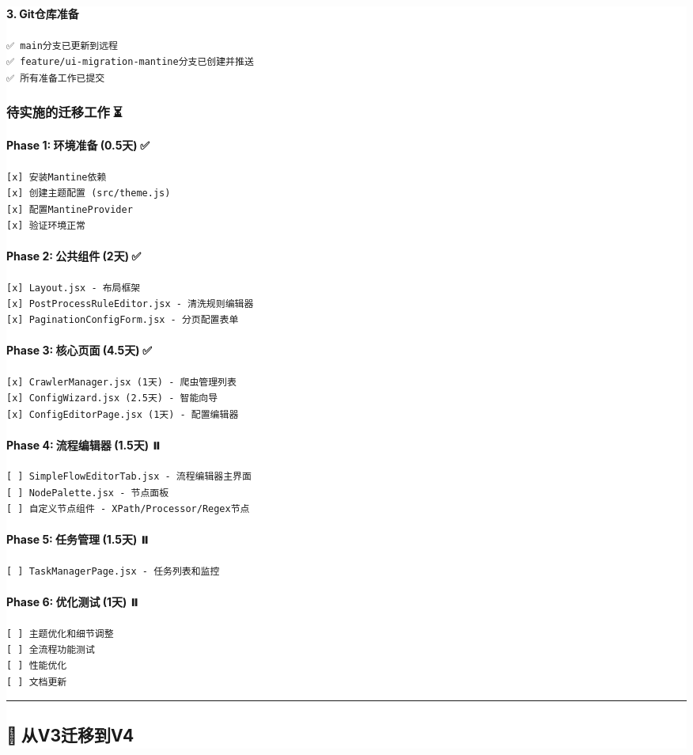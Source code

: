 #### 3. Git仓库准备
```bash
✅ main分支已更新到远程
✅ feature/ui-migration-mantine分支已创建并推送
✅ 所有准备工作已提交
```

### 待实施的迁移工作 ⏳

#### Phase 1: 环境准备 (0.5天) ✅
```
[x] 安装Mantine依赖
[x] 创建主题配置 (src/theme.js)
[x] 配置MantineProvider
[x] 验证环境正常
```

#### Phase 2: 公共组件 (2天) ✅
```
[x] Layout.jsx - 布局框架
[x] PostProcessRuleEditor.jsx - 清洗规则编辑器
[x] PaginationConfigForm.jsx - 分页配置表单
```

#### Phase 3: 核心页面 (4.5天) ✅
```
[x] CrawlerManager.jsx (1天) - 爬虫管理列表
[x] ConfigWizard.jsx (2.5天) - 智能向导
[x] ConfigEditorPage.jsx (1天) - 配置编辑器
```

#### Phase 4: 流程编辑器 (1.5天) ⏸️
```
[ ] SimpleFlowEditorTab.jsx - 流程编辑器主界面
[ ] NodePalette.jsx - 节点面板
[ ] 自定义节点组件 - XPath/Processor/Regex节点
```

#### Phase 5: 任务管理 (1.5天) ⏸️
```
[ ] TaskManagerPage.jsx - 任务列表和监控
```

#### Phase 6: 优化测试 (1天) ⏸️
```
[ ] 主题优化和细节调整
[ ] 全流程功能测试
[ ] 性能优化
[ ] 文档更新
```

---

## 🔄 从V3迁移到V4
